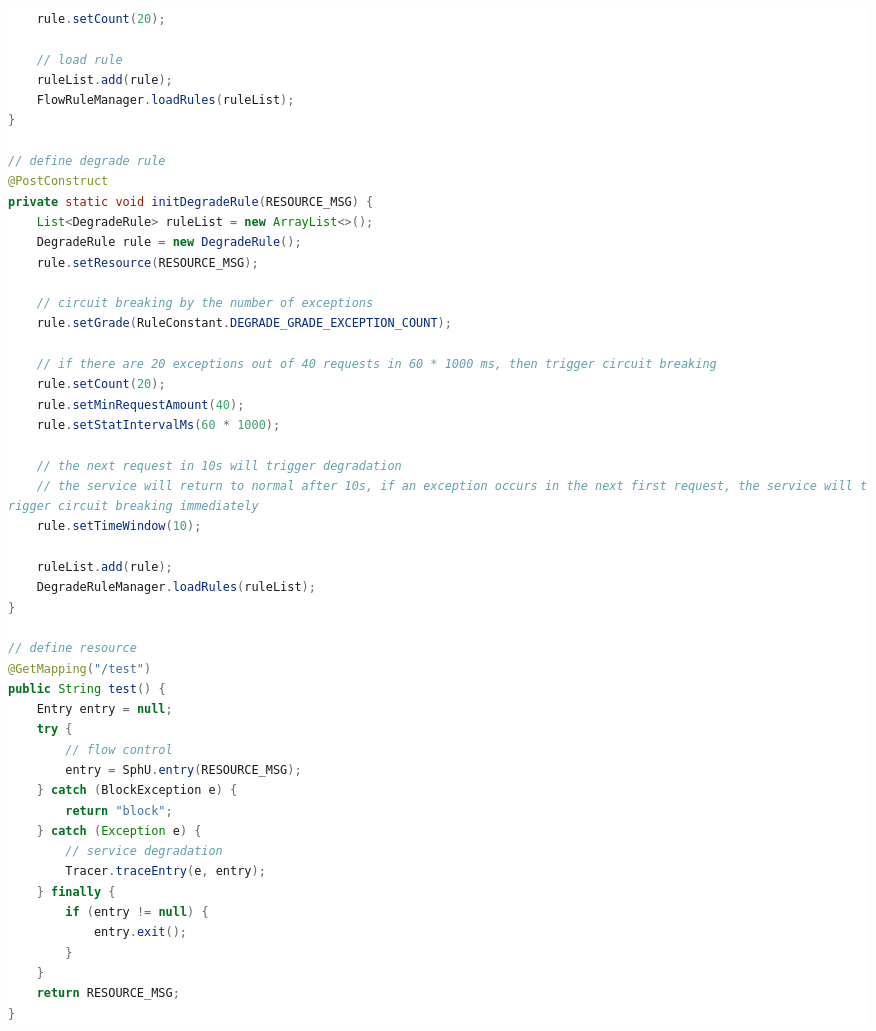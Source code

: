 ```java
    rule.setCount(20);

    // load rule
    ruleList.add(rule);
    FlowRuleManager.loadRules(ruleList);
}

// define degrade rule
@PostConstruct
private static void initDegradeRule(RESOURCE_MSG) {
    List<DegradeRule> ruleList = new ArrayList<>();
    DegradeRule rule = new DegradeRule();
    rule.setResource(RESOURCE_MSG);
    
    // circuit breaking by the number of exceptions
    rule.setGrade(RuleConstant.DEGRADE_GRADE_EXCEPTION_COUNT);
    
    // if there are 20 exceptions out of 40 requests in 60 * 1000 ms, then trigger circuit breaking
    rule.setCount(20);
    rule.setMinRequestAmount(40);
    rule.setStatIntervalMs(60 * 1000);
    
    // the next request in 10s will trigger degradation
    // the service will return to normal after 10s, if an exception occurs in the next first request, the service will trigger circuit breaking immediately
    rule.setTimeWindow(10);
    
    ruleList.add(rule);
    DegradeRuleManager.loadRules(ruleList);
}

// define resource
@GetMapping("/test")
public String test() {
    Entry entry = null;
    try {
        // flow control
        entry = SphU.entry(RESOURCE_MSG);
    } catch (BlockException e) {
        return "block";
    } catch (Exception e) {
        // service degradation
        Tracer.traceEntry(e, entry);
    } finally {
        if (entry != null) {
            entry.exit();
        }
    }
    return RESOURCE_MSG;
}
```
